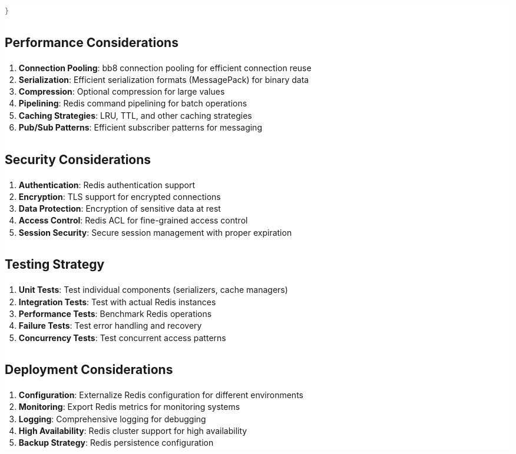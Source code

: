 ```rust
}
```

## Performance Considerations

1. **Connection Pooling**: bb8 connection pooling for efficient connection reuse
2. **Serialization**: Efficient serialization formats (MessagePack) for binary data
3. **Compression**: Optional compression for large values
4. **Pipelining**: Redis command pipelining for batch operations
5. **Caching Strategies**: LRU, TTL, and other caching strategies
6. **Pub/Sub Patterns**: Efficient subscriber patterns for messaging

## Security Considerations

1. **Authentication**: Redis authentication support
2. **Encryption**: TLS support for encrypted connections
3. **Data Protection**: Encryption of sensitive data at rest
4. **Access Control**: Redis ACL for fine-grained access control
5. **Session Security**: Secure session management with proper expiration

## Testing Strategy

1. **Unit Tests**: Test individual components (serializers, cache managers)
2. **Integration Tests**: Test with actual Redis instances
3. **Performance Tests**: Benchmark Redis operations
4. **Failure Tests**: Test error handling and recovery
5. **Concurrency Tests**: Test concurrent access patterns

## Deployment Considerations

1. **Configuration**: Externalize Redis configuration for different environments
2. **Monitoring**: Export Redis metrics for monitoring systems
3. **Logging**: Comprehensive logging for debugging
4. **High Availability**: Redis cluster support for high availability
5. **Backup Strategy**: Redis persistence configuration